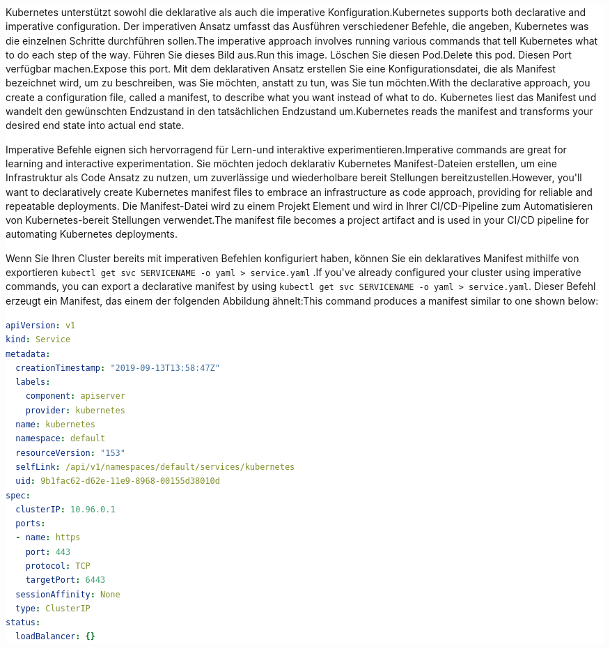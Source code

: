 <span data-ttu-id="91706-208">Kubernetes unterstützt sowohl die deklarative als auch die imperative Konfiguration.</span><span class="sxs-lookup"><span data-stu-id="91706-208">Kubernetes supports both declarative and imperative configuration.</span></span> <span data-ttu-id="91706-209">Der imperativen Ansatz umfasst das Ausführen verschiedener Befehle, die angeben, Kubernetes was die einzelnen Schritte durchführen sollen.</span><span class="sxs-lookup"><span data-stu-id="91706-209">The imperative approach involves running various commands that tell Kubernetes what to do each step of the way.</span></span> <span data-ttu-id="91706-210">Führen Sie dieses Bild aus.</span><span class="sxs-lookup"><span data-stu-id="91706-210">Run this image.</span></span> <span data-ttu-id="91706-211">Löschen Sie diesen Pod.</span><span class="sxs-lookup"><span data-stu-id="91706-211">Delete this pod.</span></span> <span data-ttu-id="91706-212">Diesen Port verfügbar machen.</span><span class="sxs-lookup"><span data-stu-id="91706-212">Expose this port.</span></span> <span data-ttu-id="91706-213">Mit dem deklarativen Ansatz erstellen Sie eine Konfigurationsdatei, die als Manifest bezeichnet wird, um zu beschreiben, was Sie möchten, anstatt zu tun, was Sie tun möchten.</span><span class="sxs-lookup"><span data-stu-id="91706-213">With the declarative approach, you create a configuration file, called a manifest, to describe what you want instead of what to do.</span></span> <span data-ttu-id="91706-214">Kubernetes liest das Manifest und wandelt den gewünschten Endzustand in den tatsächlichen Endzustand um.</span><span class="sxs-lookup"><span data-stu-id="91706-214">Kubernetes reads the manifest and transforms your desired end state into actual end state.</span></span>

<span data-ttu-id="91706-215">Imperative Befehle eignen sich hervorragend für Lern-und interaktive experimentieren.</span><span class="sxs-lookup"><span data-stu-id="91706-215">Imperative commands are great for learning and interactive experimentation.</span></span> <span data-ttu-id="91706-216">Sie möchten jedoch deklarativ Kubernetes Manifest-Dateien erstellen, um eine Infrastruktur als Code Ansatz zu nutzen, um zuverlässige und wiederholbare bereit Stellungen bereitzustellen.</span><span class="sxs-lookup"><span data-stu-id="91706-216">However, you'll want to declaratively create Kubernetes manifest files to embrace an infrastructure as code approach, providing for reliable and repeatable deployments.</span></span> <span data-ttu-id="91706-217">Die Manifest-Datei wird zu einem Projekt Element und wird in Ihrer CI/CD-Pipeline zum Automatisieren von Kubernetes-bereit Stellungen verwendet.</span><span class="sxs-lookup"><span data-stu-id="91706-217">The manifest file becomes a project artifact and is used in your CI/CD pipeline for automating Kubernetes deployments.</span></span>

<span data-ttu-id="91706-218">Wenn Sie Ihren Cluster bereits mit imperativen Befehlen konfiguriert haben, können Sie ein deklaratives Manifest mithilfe von exportieren `kubectl get svc SERVICENAME -o yaml > service.yaml` .</span><span class="sxs-lookup"><span data-stu-id="91706-218">If you've already configured your cluster using imperative commands, you can export a declarative manifest by using `kubectl get svc SERVICENAME -o yaml > service.yaml`.</span></span> <span data-ttu-id="91706-219">Dieser Befehl erzeugt ein Manifest, das einem der folgenden Abbildung ähnelt:</span><span class="sxs-lookup"><span data-stu-id="91706-219">This command produces a manifest similar to one shown below:</span></span>

```yaml
apiVersion: v1
kind: Service
metadata:
  creationTimestamp: "2019-09-13T13:58:47Z"
  labels:
    component: apiserver
    provider: kubernetes
  name: kubernetes
  namespace: default
  resourceVersion: "153"
  selfLink: /api/v1/namespaces/default/services/kubernetes
  uid: 9b1fac62-d62e-11e9-8968-00155d38010d
spec:
  clusterIP: 10.96.0.1
  ports:
  - name: https
    port: 443
    protocol: TCP
    targetPort: 6443
  sessionAffinity: None
  type: ClusterIP
status:
  loadBalancer: {}
```
